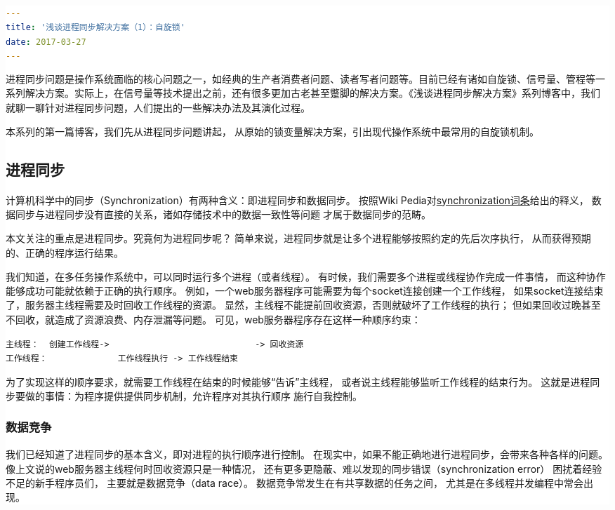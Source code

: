 ```yaml
---
title: '浅谈进程同步解决方案（1）：自旋锁'
date: 2017-03-27
---
```


进程同步问题是操作系统面临的核心问题之一，如经典的生产者消费者问题、读者写者问题等。目前已经有诸如自旋锁、信号量、管程等一系列解决方案。实际上，在信号量等技术提出之前，还有很多更加古老甚至蹩脚的解决方案。《浅谈进程同步解决方案》系列博客中，我们就聊一聊针对进程同步问题，人们提出的一些解决办法及其演化过程。

本系列的第一篇博客，我们先从进程同步问题讲起，
从原始的锁变量解决方案，引出现代操作系统中最常用的自旋锁机制。


## 进程同步

计算机科学中的同步（Synchronization）有两种含义：即进程同步和数据同步。
按照Wiki Pedia对[synchronization词条](https://en.wikipedia.org/wiki/Synchronization_(computer_science))给出的释义，
数据同步与进程同步没有直接的关系，诸如存储技术中的数据一致性等问题
才属于数据同步的范畴。

本文关注的重点是进程同步。究竟何为进程同步呢？
简单来说，进程同步就是让多个进程能够按照约定的先后次序执行，
从而获得预期的、正确的程序运行结果。

我们知道，在多任务操作系统中，可以同时运行多个进程（或者线程）。
有时候，我们需要多个进程或线程协作完成一件事情，
而这种协作能够成功可能就依赖于正确的执行顺序。
例如，一个web服务器程序可能需要为每个socket连接创建一个工作线程，
如果socket连接结束了，服务器主线程需要及时回收工作线程的资源。
显然，主线程不能提前回收资源，否则就破坏了工作线程的执行；
但如果回收过晚甚至不回收，就造成了资源浪费、内存泄漏等问题。
可见，web服务器程序存在这样一种顺序约束：
```
主线程：  创建工作线程->                             -> 回收资源
工作线程：              工作线程执行 -> 工作线程结束
```

为了实现这样的顺序要求，就需要工作线程在结束的时候能够“告诉”主线程，
或者说主线程能够监听工作线程的结束行为。
这就是进程同步要做的事情：为程序提供提供同步机制，允许程序对其执行顺序
施行自我控制。

### 数据竞争

我们已经知道了进程同步的基本含义，即对进程的执行顺序进行控制。
在现实中，如果不能正确地进行进程同步，会带来各种各样的问题。
像上文说的web服务器主线程何时回收资源只是一种情况，
还有更多更隐蔽、难以发现的同步错误（synchronization error）
困扰着经验不足的新手程序员们，
主要就是数据竞争（data race）。
数据竞争常发生在有共享数据的任务之间，
尤其是在多线程并发编程中常会出现。
